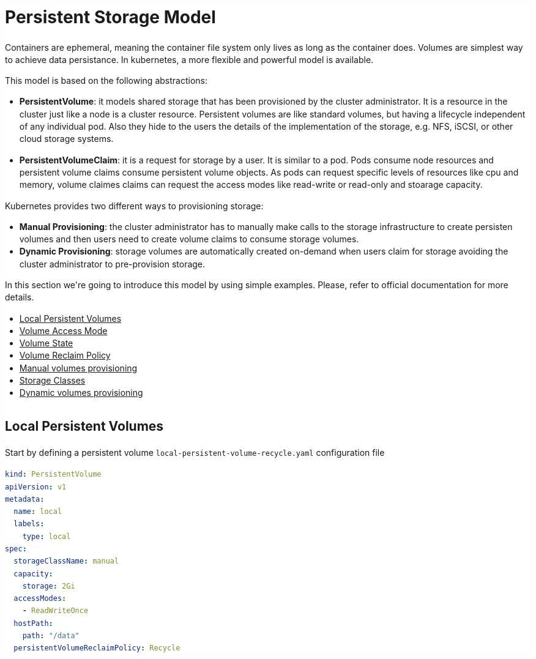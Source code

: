 # Persistent Storage Model
Containers are ephemeral, meaning the container file system only lives as long as the container does. Volumes are simplest way to achieve data persistance. In kubernetes, a more flexible and powerful model is available.

This model is based on the following abstractions:

  * **PersistentVolume**: it models shared storage that has been provisioned by the cluster administrator. It is a resource in the cluster just like a node is a cluster resource. Persistent volumes are like standard volumes, but having a lifecycle independent of any individual pod. Also they hide to the users the details of the implementation of the storage, e.g. NFS, iSCSI, or other cloud storage systems.

  * **PersistentVolumeClaim**: it is a request for storage by a user. It is similar to a pod. Pods consume node resources and persistent volume claims consume persistent volume objects. As pods can request specific levels of resources like cpu and memory, volume claimes claims can request the access modes like read-write or read-only and stoarage capacity.

Kubernetes provides two different ways to provisioning storage:

  * **Manual Provisioning**: the cluster administrator has to manually make calls to the storage infrastructure to create persisten volumes and then users need to create volume claims to consume storage volumes.
  * **Dynamic Provisioning**: storage volumes are automatically created on-demand when users claim for storage avoiding the cluster administrator to pre-provision storage. 

In this section we're going to introduce this model by using simple examples. Please, refer to official documentation for more details.

  * [Local Persistent Volumes](#local-persistent-volumes)
  * [Volume Access Mode](#volume-access-mode)
  * [Volume State](#volume-state)
  * [Volume Reclaim Policy](#volume-reclaim-policy)
  * [Manual volumes provisioning](#manual-volumes-provisioning)
  * [Storage Classes](#storage-classes)
  * [Dynamic volumes provisioning](#dynamic-volumes-provisioning)

## Local Persistent Volumes
Start by defining a persistent volume ``local-persistent-volume-recycle.yaml`` configuration file

```yaml
kind: PersistentVolume
apiVersion: v1
metadata:
  name: local
  labels:
    type: local
spec:
  storageClassName: manual
  capacity:
    storage: 2Gi
  accessModes:
    - ReadWriteOnce
  hostPath:
    path: "/data"
  persistentVolumeReclaimPolicy: Recycle
```
